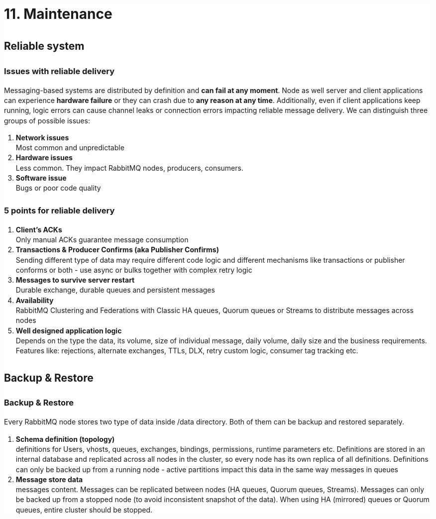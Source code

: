 # 11. Maintenance
## Reliable system
### Issues with reliable delivery
Messaging-based systems are distributed by definition and **can fail at any moment**. Node as
well server and client applications can experience **hardware failure** or they can crash due to
**any reason at any time**. Additionally, even if client applications keep running, logic errors can
cause channel leaks or connection errors impacting reliable message delivery. We can
distinguish three groups of possible issues:


1. **Network issues**  
Most common and unpredictable
2. **Hardware issues**  
Less common. They impact RabbitMQ nodes, producers, consumers.
3. **Software issue**  
Bugs or poor code quality 

### 5 points for reliable delivery
1. **Client’s ACKs**   
Only manual ACKs guarantee message consumption
2. **Transactions & Producer Confirms (aka Publisher Confirms)**   
Sending different type of data may require different code logic and different mechanisms like transactions
or publisher conforms or both - use async or bulks together with complex retry logic
3. **Messages to survive server restart**   
Durable exchange, durable queues and persistent messages
4. **Availability**   
RabbitMQ Clustering and Federations with Classic HA queues, Quorum queues or Streams to distribute
messages across nodes
5. **Well designed application logic**   
Depends on the type the data, its volume, size of individual message, daily volume, daily size and the
business requirements. Features like: rejections, alternate exchanges, TTLs, DLX, retry custom logic,
consumer tag tracking etc.

## Backup & Restore
### Backup & Restore
Every RabbitMQ node stores two type of data inside /data directory. Both of them can be backup and
restored separately.
1. **Schema definition (topology)**   
definitions for Users, vhosts, queues, exchanges, bindings, permissions, runtime parameters etc. Definitions
are stored in an internal database and replicated across all nodes in the cluster, so every node has its own
replica of all definitions. Definitions can only be backed up from a running node - active partitions impact
this data in the same way messages in queues
2. **Message store data**   
messages content. Messages can be replicated between nodes (HA queues, Quorum queues, Streams).
Messages can only be backed up from a stopped node (to avoid inconsistent snapshot of the data). When
using HA (mirrored) queues or Quorum queues, entire cluster should be stopped.
